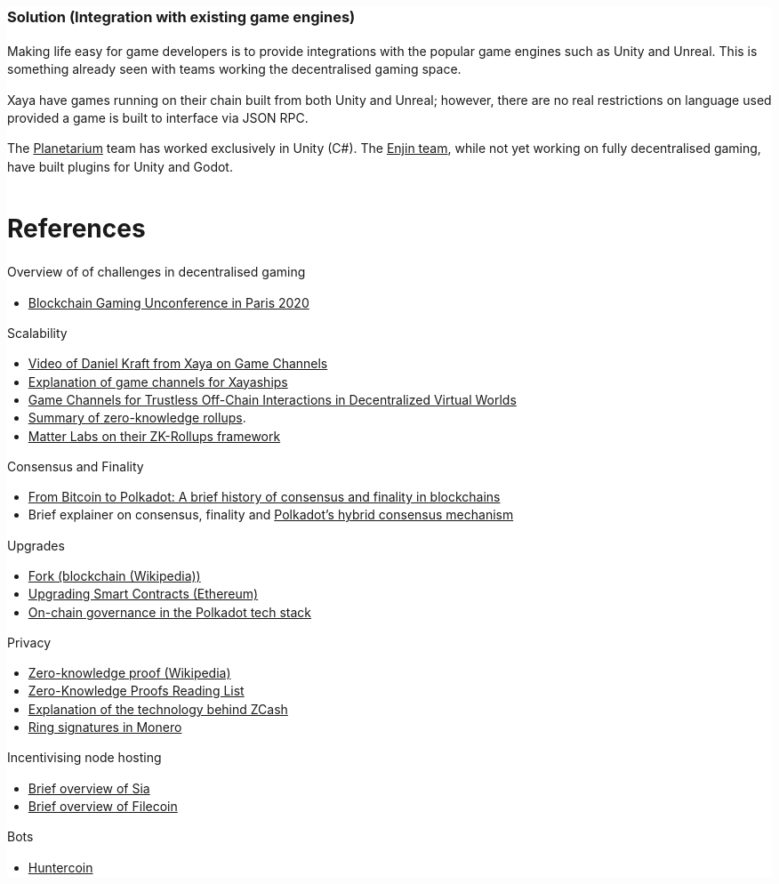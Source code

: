 ### Solution (Integration with existing game engines)
Making life easy for game developers is to provide integrations with the popular game engines such as Unity and Unreal. This is something already seen with teams working the decentralised gaming space.

Xaya have games running on their chain built from both Unity and Unreal; however, there are no real restrictions on language used provided a game is built to interface via JSON RPC.

The [Planetarium](https://github.com/planetarium/libplanet) team has worked exclusively in Unity (C#). The [Enjin team](https://enjin.io/product/platform), while not yet working on fully decentralised gaming, have built plugins for Unity and Godot.


# References

Overview of of challenges in decentralised gaming
* [Blockchain Gaming Unconference in Paris 2020](
https://medium.com/web3foundation/blockchain-gaming-unconference-outcomes-51dfca561801)

Scalability
* [Video of Daniel Kraft from Xaya on Game Channels](https://youtu.be/wMd9mvc8pqA?t=1414)
* [Explanation of game channels for Xayaships](https://github.com/xaya/libxayagame/blob/master/ships/README.md)
* [Game Channels for Trustless Off-Chain Interactions in Decentralized Virtual Worlds](http://www.ledgerjournal.org/ojs/ledger/article/view/15)
* [Summary of zero-knowledge rollups](https://docs.ethhub.io/ethereum-roadmap/layer-2-scaling/zk-rollups/).
* [Matter Labs on their ZK-Rollups framework](https://medium.com/matter-labs/introducing-zk-sync-the-missing-link-to-mass-adoption-of-ethereum-14c9cea83f58)

Consensus and Finality
* [From Bitcoin to Polkadot: A brief history of consensus and finality in blockchains](https://medium.com/polkadot-network/consensus-and-finality-in-blockchains-21b1f634fd00)
* Brief explainer on consensus, finality and [Polkadot’s hybrid consensus mechanism](https://wiki.polkadot.network/docs/en/learn-consensus)

Upgrades
* [Fork (blockchain (Wikipedia))](https://en.wikipedia.org/wiki/Fork_(blockchain))
* [Upgrading Smart Contracts (Ethereum)](https://docs.openzeppelin.com/learn/upgrading-smart-contracts)
* [On-chain governance in the Polkadot tech stack](https://wiki.polkadot.network/docs/en/learn-governance)

Privacy
* [Zero-knowledge proof (Wikipedia)](https://en.wikipedia.org/wiki/Zero-knowledge_proof)
* [Zero-Knowledge Proofs Reading List](https://zkp.science/)
* [Explanation of the technology behind ZCash](https://z.cash/technology/)
* [Ring signatures in Monero](https://web.getmonero.org/resources/moneropedia/ringsignatures.html) 

Incentivising node hosting
* [Brief overview of Sia](https://sia.tech/technology)
* [Brief overview of Filecoin](https://docs.filecoin.io/introduction/what-is-filecoin/) 

Bots
* [Huntercoin](http://huntercoin.org/)
